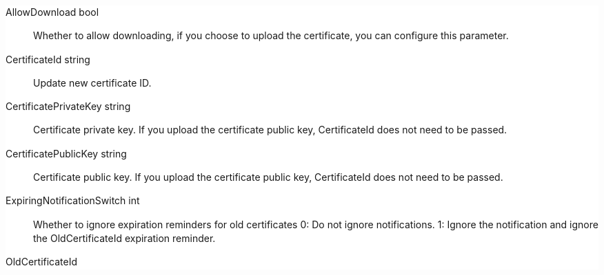 <div>
<pulumi-choosable type="language" values="go">
<dl class="resources-properties"><dt class="property-optional property-replacement"
            title="Optional">
        <span id="state_allowdownload_go">
<a data-swiftype-name="resource-property" data-swiftype-type="text" href="#state_allowdownload_go" style="color: inherit; text-decoration: inherit;">Allow<wbr>Download</a>
</span>
        <span class="property-indicator"></span>
        <span class="property-type">bool</span>
    </dt>
    <dd><p>Whether to allow downloading, if you choose to upload the certificate, you can configure this parameter.</p>
</dd><dt class="property-optional property-replacement"
            title="Optional">
        <span id="state_certificateid_go">
<a data-swiftype-name="resource-property" data-swiftype-type="text" href="#state_certificateid_go" style="color: inherit; text-decoration: inherit;">Certificate<wbr>Id</a>
</span>
        <span class="property-indicator"></span>
        <span class="property-type">string</span>
    </dt>
    <dd><p>Update new certificate ID.</p>
</dd><dt class="property-optional property-replacement"
            title="Optional">
        <span id="state_certificateprivatekey_go">
<a data-swiftype-name="resource-property" data-swiftype-type="text" href="#state_certificateprivatekey_go" style="color: inherit; text-decoration: inherit;">Certificate<wbr>Private<wbr>Key</a>
</span>
        <span class="property-indicator"></span>
        <span class="property-type">string</span>
    </dt>
    <dd><p>Certificate private key. If you upload the certificate public key, CertificateId does not need to be passed.</p>
</dd><dt class="property-optional property-replacement"
            title="Optional">
        <span id="state_certificatepublickey_go">
<a data-swiftype-name="resource-property" data-swiftype-type="text" href="#state_certificatepublickey_go" style="color: inherit; text-decoration: inherit;">Certificate<wbr>Public<wbr>Key</a>
</span>
        <span class="property-indicator"></span>
        <span class="property-type">string</span>
    </dt>
    <dd><p>Certificate public key. If you upload the certificate public key, CertificateId does not need to be passed.</p>
</dd><dt class="property-optional property-replacement"
            title="Optional">
        <span id="state_expiringnotificationswitch_go">
<a data-swiftype-name="resource-property" data-swiftype-type="text" href="#state_expiringnotificationswitch_go" style="color: inherit; text-decoration: inherit;">Expiring<wbr>Notification<wbr>Switch</a>
</span>
        <span class="property-indicator"></span>
        <span class="property-type">int</span>
    </dt>
    <dd><p>Whether to ignore expiration reminders for old certificates 0: Do not ignore notifications. 1: Ignore the notification and ignore the OldCertificateId expiration reminder.</p>
</dd><dt class="property-optional property-replacement"
            title="Optional">
        <span id="state_oldcertificateid_go">
<a data-swiftype-name="resource-property" data-swiftype-type="text" href="#state_oldcertificateid_go" style="color: inherit; text-decoration: inherit;">Old<wbr>Certificate<wbr>Id</a>
</span>
        <span class="property-indicator"></span>